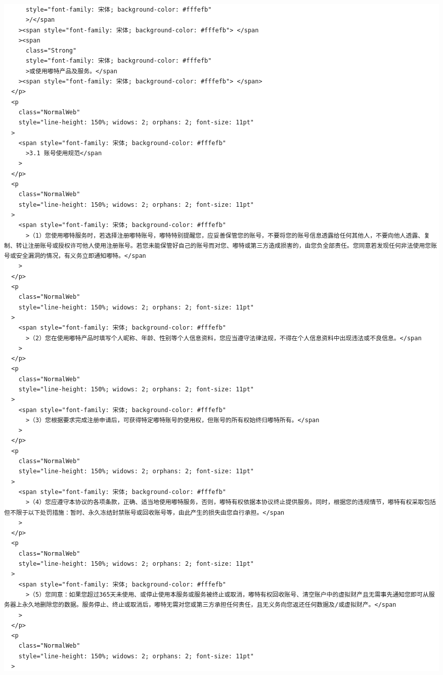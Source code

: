           style="font-family: 宋体; background-color: #fffefb"
          >/</span
        ><span style="font-family: 宋体; background-color: #fffefb"> </span
        ><span
          class="Strong"
          style="font-family: 宋体; background-color: #fffefb"
          >或使用嘟特产品及服务。</span
        ><span style="font-family: 宋体; background-color: #fffefb"> </span>
      </p>
      <p
        class="NormalWeb"
        style="line-height: 150%; widows: 2; orphans: 2; font-size: 11pt"
      >
        <span style="font-family: 宋体; background-color: #fffefb"
          >3.1 账号使用规范</span
        >
      </p>
      <p
        class="NormalWeb"
        style="line-height: 150%; widows: 2; orphans: 2; font-size: 11pt"
      >
        <span style="font-family: 宋体; background-color: #fffefb"
          >（1）您使用嘟特服务时，若选择注册嘟特账号，嘟特特别提醒您，应妥善保管您的账号，不要将您的账号信息透露给任何其他人，不要向他人透露、复制、转让注册账号或授权许可他人使用注册账号。若您未能保管好自己的账号而对您、嘟特或第三方造成损害的，由您负全部责任。您同意若发现任何非法使用您账号或安全漏洞的情况，有义务立即通知嘟特。</span
        >
      </p>
      <p
        class="NormalWeb"
        style="line-height: 150%; widows: 2; orphans: 2; font-size: 11pt"
      >
        <span style="font-family: 宋体; background-color: #fffefb"
          >（2）您在使用嘟特产品时填写个人昵称、年龄、性别等个人信息资料，您应当遵守法律法规，不得在个人信息资料中出现违法或不良信息。</span
        >
      </p>
      <p
        class="NormalWeb"
        style="line-height: 150%; widows: 2; orphans: 2; font-size: 11pt"
      >
        <span style="font-family: 宋体; background-color: #fffefb"
          >（3）您根据要求完成注册申请后，可获得特定嘟特账号的使用权，但账号的所有权始终归嘟特所有。</span
        >
      </p>
      <p
        class="NormalWeb"
        style="line-height: 150%; widows: 2; orphans: 2; font-size: 11pt"
      >
        <span style="font-family: 宋体; background-color: #fffefb"
          >（4）您应遵守本协议的各项条款，正确、适当地使用嘟特服务，否则，嘟特有权依据本协议终止提供服务。同时，根据您的违规情节，嘟特有权采取包括但不限于以下处罚措施：暂时、永久冻结封禁账号或回收账号等，由此产生的损失由您自行承担。</span
        >
      </p>
      <p
        class="NormalWeb"
        style="line-height: 150%; widows: 2; orphans: 2; font-size: 11pt"
      >
        <span style="font-family: 宋体; background-color: #fffefb"
          >（5）您同意：如果您超过365天未使用、或停止使用本服务或服务被终止或取消，嘟特有权回收账号、清空账户中的虚拟财产且无需事先通知您即可从服务器上永久地删除您的数据。服务停止、终止或取消后，嘟特无需对您或第三方承担任何责任，且无义务向您返还任何数据及/或虚拟财产。</span
        >
      </p>
      <p
        class="NormalWeb"
        style="line-height: 150%; widows: 2; orphans: 2; font-size: 11pt"
      >